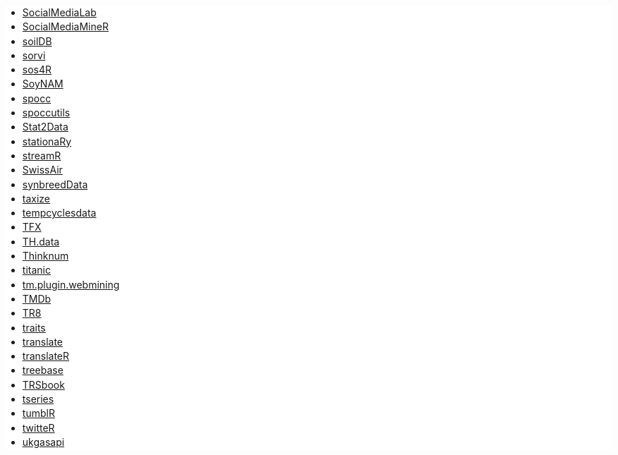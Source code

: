 -   [SocialMediaLab](http://cran.rstudio.com/web/packages/SocialMediaLab/index.html)
-   [SocialMediaMineR](http://cran.rstudio.com/web/packages/SocialMediaMineR/index.html)
-   [soilDB](http://cran.rstudio.com/web/packages/soilDB/index.html)
-   [sorvi](http://cran.rstudio.com/web/packages/sorvi/index.html)
-   [sos4R](http://cran.rstudio.com/web/packages/sos4R/index.html)
-   [SoyNAM](http://cran.rstudio.com/web/packages/SoyNAM/index.html)
-   [spocc](http://cran.rstudio.com/web/packages/spocc/index.html)
-   [spoccutils](http://cran.rstudio.com/web/packages/spoccutils/index.html)
-   [Stat2Data](http://cran.rstudio.com/web/packages/Stat2Data/index.html)
-   [stationaRy](http://cran.rstudio.com/web/packages/stationaRy/index.html)
-   [streamR](http://cran.rstudio.com/web/packages/streamR/index.html)
-   [SwissAir](http://cran.rstudio.com/web/packages/SwissAir/index.html)
-   [synbreedData](http://cran.rstudio.com/web/packages/synbreedData/index.html)
-   [taxize](http://cran.rstudio.com/web/packages/taxize/index.html)
-   [tempcyclesdata](http://cran.rstudio.com/web/packages/tempcyclesdata/index.html)
-   [TFX](http://cran.rstudio.com/web/packages/TFX/index.html)
-   [TH.data](http://cran.rstudio.com/web/packages/TH.data/index.html)
-   [Thinknum](http://cran.rstudio.com/web/packages/Thinknum/index.html)
-   [titanic](http://cran.rstudio.com/web/packages/titanic/index.html)
-   [tm.plugin.webmining](http://cran.rstudio.com/web/packages/tm.plugin.webmining/index.html)
-   [TMDb](http://cran.rstudio.com/web/packages/TMDb/index.html)
-   [TR8](http://cran.rstudio.com/web/packages/TR8/index.html)
-   [traits](http://cran.rstudio.com/web/packages/traits/index.html)
-   [translate](http://cran.rstudio.com/web/packages/translate/index.html)
-   [translateR](http://cran.rstudio.com/web/packages/translateR/index.html)
-   [treebase](http://cran.rstudio.com/web/packages/treebase/index.html)
-   [TRSbook](http://cran.rstudio.com/web/packages/TRSbook/index.html)
-   [tseries](http://cran.rstudio.com/web/packages/tseries/index.html)
-   [tumblR](http://cran.rstudio.com/web/packages/tumblR/index.html)
-   [twitteR](http://cran.rstudio.com/web/packages/twitteR/index.html)
-   [ukgasapi](http://cran.rstudio.com/web/packages/ukgasapi/index.html)
